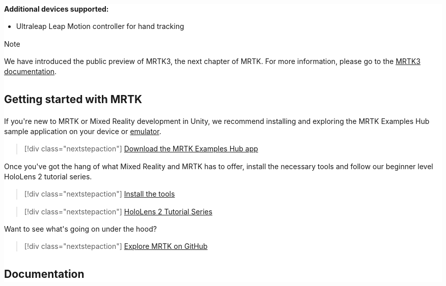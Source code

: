 **Additional devices supported:**
* Ultraleap Leap Motion controller for hand tracking

> [!NOTE]
> We have introduced the public preview of MRTK3, the next chapter of MRTK. For more information, please go to the [MRTK3 documentation](../mrtk3-overview/index.md).

## Getting started with MRTK

If you're new to MRTK or Mixed Reality development in Unity, we recommend installing and exploring the MRTK Examples Hub sample application on your device or [emulator](/windows/mixed-reality/develop/platform-capabilities-and-apis/using-the-hololens-emulator). 

> [!div class="nextstepaction"]
> [Download the MRTK Examples Hub app](running-examples-hub.md)

Once you've got the hang of what Mixed Reality and MRTK has to offer, install the necessary tools and follow our beginner level HoloLens 2 tutorial series.

> [!div class="nextstepaction"]
> [Install the tools](/windows/mixed-reality/develop/install-the-tools?tabs=unity)

> [!div class="nextstepaction"]
> [HoloLens 2 Tutorial Series](/windows/mixed-reality/develop/unity/tutorials/mr-learning-base-02)

Want to see what's going on under the hood?
> [!div class="nextstepaction"]
> [Explore MRTK on GitHub](https://github.com/Microsoft/MixedRealityToolkit-Unity)

## Documentation
